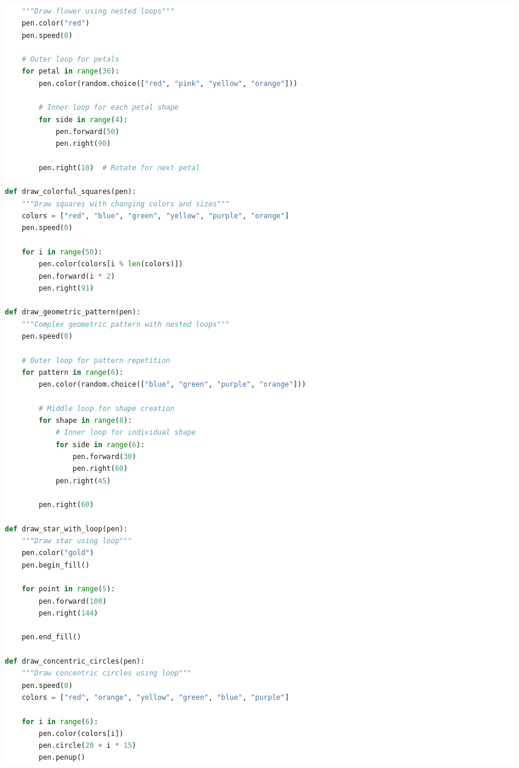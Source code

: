 ```python
    """Draw flower using nested loops"""
    pen.color("red")
    pen.speed(0)
    
    # Outer loop for petals
    for petal in range(36):
        pen.color(random.choice(["red", "pink", "yellow", "orange"]))
        
        # Inner loop for each petal shape
        for side in range(4):
            pen.forward(50)
            pen.right(90)
        
        pen.right(10)  # Rotate for next petal

def draw_colorful_squares(pen):
    """Draw squares with changing colors and sizes"""
    colors = ["red", "blue", "green", "yellow", "purple", "orange"]
    pen.speed(0)
    
    for i in range(50):
        pen.color(colors[i % len(colors)])
        pen.forward(i * 2)
        pen.right(91)

def draw_geometric_pattern(pen):
    """Complex geometric pattern with nested loops"""
    pen.speed(0)
    
    # Outer loop for pattern repetition
    for pattern in range(6):
        pen.color(random.choice(["blue", "green", "purple", "orange"]))
        
        # Middle loop for shape creation
        for shape in range(8):
            # Inner loop for individual shape
            for side in range(6):
                pen.forward(30)
                pen.right(60)
            pen.right(45)
        
        pen.right(60)

def draw_star_with_loop(pen):
    """Draw star using loop"""
    pen.color("gold")
    pen.begin_fill()
    
    for point in range(5):
        pen.forward(100)
        pen.right(144)
    
    pen.end_fill()

def draw_concentric_circles(pen):
    """Draw concentric circles using loop"""
    pen.speed(0)
    colors = ["red", "orange", "yellow", "green", "blue", "purple"]
    
    for i in range(6):
        pen.color(colors[i])
        pen.circle(20 + i * 15)
        pen.penup()
```